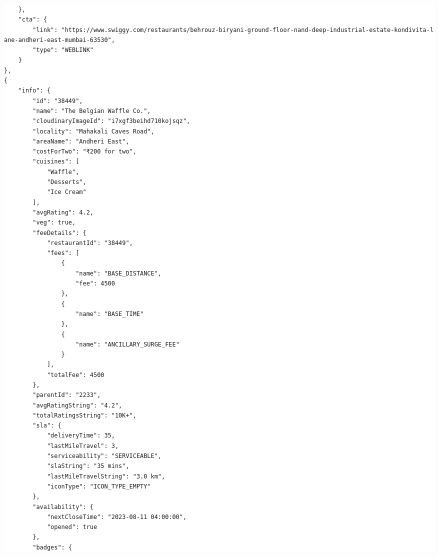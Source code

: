         },
        "cta": {
            "link": "https://www.swiggy.com/restaurants/behrouz-biryani-ground-floor-nand-deep-industrial-estate-kondivita-lane-andheri-east-mumbai-63530",
            "type": "WEBLINK"
        }
    },
    {
        "info": {
            "id": "38449",
            "name": "The Belgian Waffle Co.",
            "cloudinaryImageId": "i7xgf3beihd710kojsqz",
            "locality": "Mahakali Caves Road",
            "areaName": "Andheri East",
            "costForTwo": "₹200 for two",
            "cuisines": [
                "Waffle",
                "Desserts",
                "Ice Cream"
            ],
            "avgRating": 4.2,
            "veg": true,
            "feeDetails": {
                "restaurantId": "38449",
                "fees": [
                    {
                        "name": "BASE_DISTANCE",
                        "fee": 4500
                    },
                    {
                        "name": "BASE_TIME"
                    },
                    {
                        "name": "ANCILLARY_SURGE_FEE"
                    }
                ],
                "totalFee": 4500
            },
            "parentId": "2233",
            "avgRatingString": "4.2",
            "totalRatingsString": "10K+",
            "sla": {
                "deliveryTime": 35,
                "lastMileTravel": 3,
                "serviceability": "SERVICEABLE",
                "slaString": "35 mins",
                "lastMileTravelString": "3.0 km",
                "iconType": "ICON_TYPE_EMPTY"
            },
            "availability": {
                "nextCloseTime": "2023-08-11 04:00:00",
                "opened": true
            },
            "badges": {

